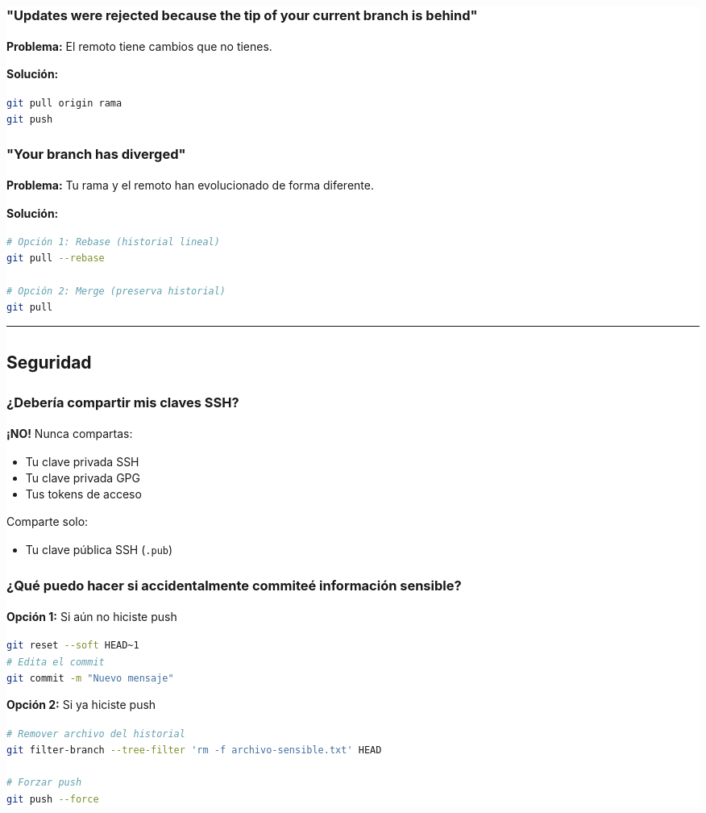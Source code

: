 ### "Updates were rejected because the tip of your current branch is behind"

**Problema:** El remoto tiene cambios que no tienes.

**Solución:**

```bash
git pull origin rama
git push
```

### "Your branch has diverged"

**Problema:** Tu rama y el remoto han evolucionado de forma diferente.

**Solución:**

```bash
# Opción 1: Rebase (historial lineal)
git pull --rebase

# Opción 2: Merge (preserva historial)
git pull
```

---

## Seguridad

### ¿Debería compartir mis claves SSH?

**¡NO!** Nunca compartas:

- Tu clave privada SSH
- Tu clave privada GPG
- Tus tokens de acceso

Comparte solo:

- Tu clave pública SSH (`.pub`)

### ¿Qué puedo hacer si accidentalmente commiteé información sensible?

**Opción 1:** Si aún no hiciste push

```bash
git reset --soft HEAD~1
# Edita el commit
git commit -m "Nuevo mensaje"
```

**Opción 2:** Si ya hiciste push

```bash
# Remover archivo del historial
git filter-branch --tree-filter 'rm -f archivo-sensible.txt' HEAD

# Forzar push
git push --force
```
